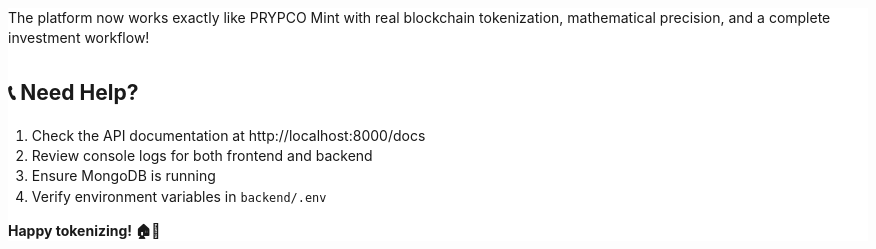 The platform now works exactly like PRYPCO Mint with real blockchain tokenization, mathematical precision, and a complete investment workflow!

## 📞 Need Help?

1. Check the API documentation at http://localhost:8000/docs
2. Review console logs for both frontend and backend
3. Ensure MongoDB is running
4. Verify environment variables in `backend/.env`

**Happy tokenizing! 🏠💎**